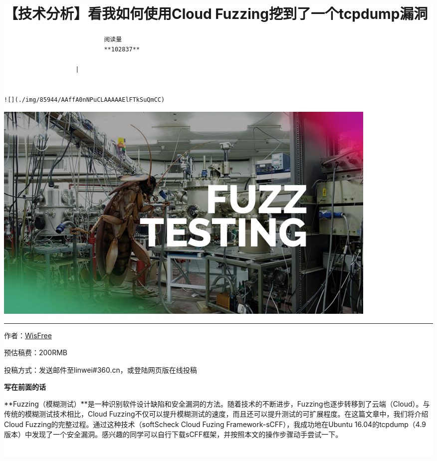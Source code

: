 
# 【技术分析】看我如何使用Cloud Fuzzing挖到了一个tcpdump漏洞


                                阅读量   
                                **102837**
                            
                        |
                        
                                                                                                                                    ![](./img/85944/AAffA0nNPuCLAAAAAElFTkSuQmCC)
                                                                                            



[![](./img/85944/t01f9ade5a46c467768.png)](./img/85944/t01f9ade5a46c467768.png)

****

作者：[](http://bobao.360.cn/member/contribute?uid=2606963099)[WisFree](http://bobao.360.cn/member/contribute?uid=2606963099) 

预估稿费：200RMB

投稿方式：发送邮件至linwei#360.cn，或登陆网页版在线投稿



**写在前面的话**



**Fuzzing（模糊测试）**是一种识别软件设计缺陷和安全漏洞的方法。随着技术的不断进步，Fuzzing也逐步转移到了云端（Cloud）。与传统的模糊测试技术相比，Cloud Fuzzing不仅可以提升模糊测试的速度，而且还可以提升测试的可扩展程度。在这篇文章中，我们将介绍Cloud Fuzzing的完整过程。通过这种技术（softScheck Cloud Fuzing Framework-sCFF），我成功地在Ubuntu 16.04的tcpdump（4.9版本）中发现了一个安全漏洞。感兴趣的同学可以自行下载sCFF框架，并按照本文的操作步骤动手尝试一下。

**<br>**
